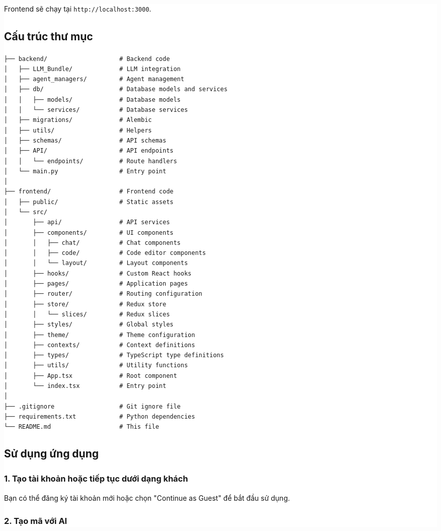 Frontend sẽ chạy tại `http://localhost:3000`.

## Cấu trúc thư mục

```
├── backend/                    # Backend code
│   ├── LLM_Bundle/             # LLM integration  
│   ├── agent_managers/         # Agent management
│   ├── db/                     # Database models and services
│   │   ├── models/             # Database models
│   │   └── services/           # Database services
│   ├── migrations/             # Alembic
│   ├── utils/                  # Helpers
│   ├── schemas/                # API schemas
│   ├── API/                    # API endpoints
│   │   └── endpoints/          # Route handlers
│   └── main.py                 # Entry point
│
├── frontend/                   # Frontend code
│   ├── public/                 # Static assets
│   └── src/
│       ├── api/                # API services
│       ├── components/         # UI components
│       │   ├── chat/           # Chat components
│       │   ├── code/           # Code editor components
│       │   └── layout/         # Layout components
│       ├── hooks/              # Custom React hooks
│       ├── pages/              # Application pages
│       ├── router/             # Routing configuration
│       ├── store/              # Redux store
│       │   └── slices/         # Redux slices
│       ├── styles/             # Global styles
│       ├── theme/              # Theme configuration
│       ├── contexts/           # Context definitions
│       ├── types/              # TypeScript type definitions
│       ├── utils/              # Utility functions
│       ├── App.tsx             # Root component
│       └── index.tsx           # Entry point
│
├── .gitignore                  # Git ignore file
├── requirements.txt            # Python dependencies
└── README.md                   # This file
```

## Sử dụng ứng dụng

### 1. Tạo tài khoản hoặc tiếp tục dưới dạng khách

Bạn có thể đăng ký tài khoản mới hoặc chọn "Continue as Guest" để bắt đầu sử dụng.

### 2. Tạo mã với AI
